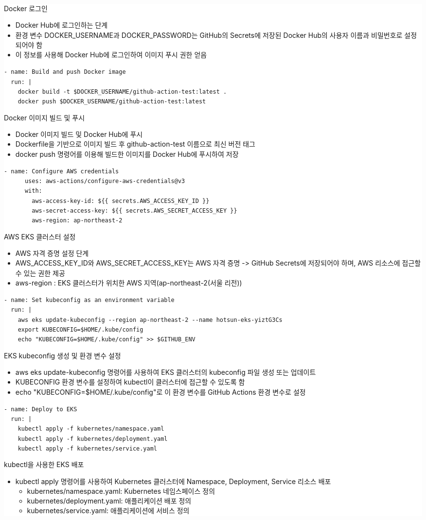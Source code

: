 Docker 로그인
- Docker Hub에 로그인하는 단계
- 환경 변수 DOCKER_USERNAME과 DOCKER_PASSWORD는 GitHub의 Secrets에 저장된 Docker Hub의 사용자 이름과 비밀번호로 설정되어야 함
- 이 정보를 사용해 Docker Hub에 로그인하여 이미지 푸시 권한 얻음

```
- name: Build and push Docker image
  run: |
    docker build -t $DOCKER_USERNAME/github-action-test:latest .
    docker push $DOCKER_USERNAME/github-action-test:latest
```

Docker 이미지 빌드 및 푸시
- Docker 이미지 빌드 및 Docker Hub에 푸시
- Dockerfile을 기반으로 이미지 빌드 후 github-action-test 이름으로 최신 버전 태그
- docker push 명령어를 이용해 빌드한 이미지를 Docker Hub에 푸시하여 저장

```
- name: Configure AWS credentials
      uses: aws-actions/configure-aws-credentials@v3
      with:
        aws-access-key-id: ${{ secrets.AWS_ACCESS_KEY_ID }}
        aws-secret-access-key: ${{ secrets.AWS_SECRET_ACCESS_KEY }}
        aws-region: ap-northeast-2
```

AWS EKS 클러스터 설정
- AWS 자격 증명 설정 단계
- AWS_ACCESS_KEY_ID와 AWS_SECRET_ACCESS_KEY는 AWS 자격 증명 -> GitHub Secrets에 저장되어야 하며, AWS 리소스에 접근할 수 있는 권한 제공
- aws-region : EKS 클러스터가 위치한 AWS 지역(ap-northeast-2(서울 리전))

```
- name: Set kubeconfig as an environment variable
  run: |
    aws eks update-kubeconfig --region ap-northeast-2 --name hotsun-eks-yiztG3Cs
    export KUBECONFIG=$HOME/.kube/config
    echo "KUBECONFIG=$HOME/.kube/config" >> $GITHUB_ENV
```

EKS kubeconfig 생성 및 환경 변수 설정
- aws eks update-kubeconfig 명령어를 사용하여 EKS 클러스터의 kubeconfig 파일 생성 또는 업데이트
- KUBECONFIG 환경 변수를 설정하여 kubectl이 클러스터에 접근할 수 있도록 함
- echo "KUBECONFIG=$HOME/.kube/config"로 이 환경 변수를 GitHub Actions 환경 변수로 설정

```
- name: Deploy to EKS
  run: |
    kubectl apply -f kubernetes/namespace.yaml
    kubectl apply -f kubernetes/deployment.yaml
    kubectl apply -f kubernetes/service.yaml
```

kubectl을 사용한 EKS 배포
- kubectl apply 명령어를 사용하여 Kubernetes 클러스터에 Namespace, Deployment, Service 리소스 배포
  - kubernetes/namespace.yaml: Kubernetes 네임스페이스 정의
  - kubernetes/deployment.yaml: 애플리케이션 배포 정의
  - kubernetes/service.yaml: 애플리케이션에 서비스 정의
